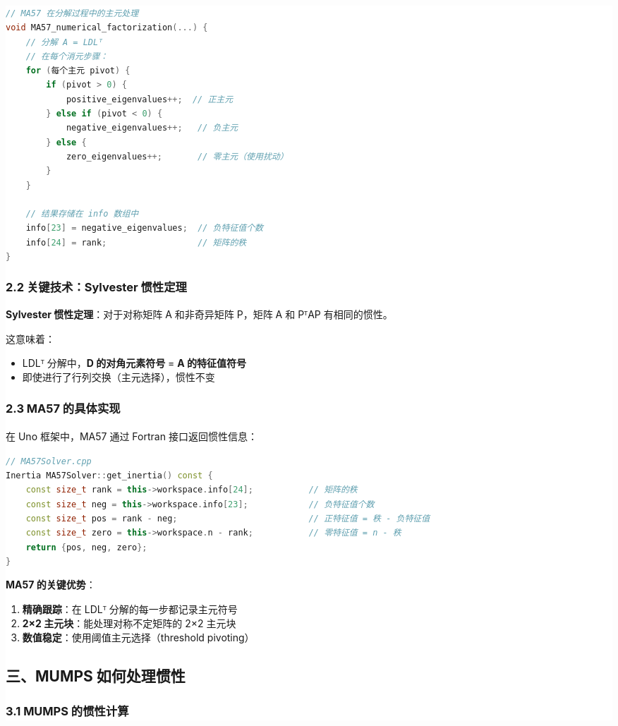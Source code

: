 ```cpp
// MA57 在分解过程中的主元处理
void MA57_numerical_factorization(...) {
    // 分解 A = LDLᵀ
    // 在每个消元步骤：
    for (每个主元 pivot) {
        if (pivot > 0) {
            positive_eigenvalues++;  // 正主元
        } else if (pivot < 0) {
            negative_eigenvalues++;   // 负主元
        } else {
            zero_eigenvalues++;       // 零主元（使用扰动）
        }
    }

    // 结果存储在 info 数组中
    info[23] = negative_eigenvalues;  // 负特征值个数
    info[24] = rank;                  // 矩阵的秩
}
```

### 2.2 关键技术：Sylvester 惯性定理

**Sylvester 惯性定理**：对于对称矩阵 A 和非奇异矩阵 P，矩阵 A 和 PᵀAP 有相同的惯性。

这意味着：
- LDLᵀ 分解中，**D 的对角元素符号** = **A 的特征值符号**
- 即使进行了行列交换（主元选择），惯性不变

### 2.3 MA57 的具体实现

在 Uno 框架中，MA57 通过 Fortran 接口返回惯性信息：

```cpp
// MA57Solver.cpp
Inertia MA57Solver::get_inertia() const {
    const size_t rank = this->workspace.info[24];           // 矩阵的秩
    const size_t neg = this->workspace.info[23];            // 负特征值个数
    const size_t pos = rank - neg;                          // 正特征值 = 秩 - 负特征值
    const size_t zero = this->workspace.n - rank;           // 零特征值 = n - 秩
    return {pos, neg, zero};
}
```

**MA57 的关键优势**：
1. **精确跟踪**：在 LDLᵀ 分解的每一步都记录主元符号
2. **2×2 主元块**：能处理对称不定矩阵的 2×2 主元块
3. **数值稳定**：使用阈值主元选择（threshold pivoting）

## 三、MUMPS 如何处理惯性

### 3.1 MUMPS 的惯性计算
